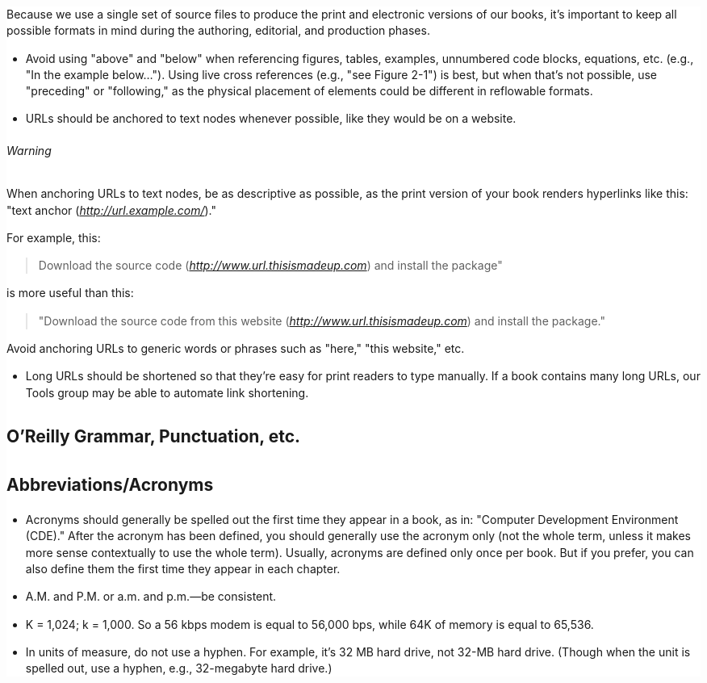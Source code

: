 <p>Because we use a single set of source files to produce the print and electronic versions of our books, it’s important to keep all possible formats in mind during the authoring, editorial, and production phases.</p>

<ul>
  <li>
    <p>Avoid using "above" and "below" when referencing figures, tables, examples, unnumbered code blocks, equations, etc. (e.g., "In the example below…"). Using live cross references (e.g., "see Figure 2-1") is best, but when that’s not possible, use "preceding" or "following," as the physical placement of elements could be different in reflowable formats.</p>
  </li>
  <li>
    <p>URLs should be anchored to text nodes whenever possible, like they would be on a website.</p>
  </li>
</ul>

<div data-type="warning" id="id-BeU0teho"><h6>Warning</h6>
  <p>When anchoring URLs to text nodes, be as descriptive as possible, as the print version of your book renders hyperlinks like this: "text anchor (<a href="http://url.example.com/"><em class="hyperlink">http://url.example.com/</em></a>)."</p>

<p>For example, this:</p>
<blockquote>
<p>Download the source code (<a href="http://www.url.thisismadeup.com"><em class="hyperlink">http://www.url.thisismadeup.com</em></a>) and install the package"</p></blockquote>

<p>is more useful than this:</p>
<blockquote>
<p>"Download the source code from this website (<a href="http://www.url.thisismadeup.com"><em class="hyperlink">http://www.url.thisismadeup.com</em></a>) and install the package."</p></blockquote>

<p>Avoid anchoring URLs to generic words or phrases such as "here," "this website," etc.</p>
</div>

<ul>
<li>
<p>Long URLs should be shortened so that they’re easy for print readers to type manually. If a book contains many long URLs, our Tools group may be able to automate link shortening.</p>
</li>
</ul>
</section>


<section data-type="chapter" id="orm_grammar_punctuation_etc">
<h1>O’Reilly Grammar, Punctuation, etc.</h1>

<section data-type="sect2" id="abbreviationsacronyms">
<h2>Abbreviations/Acronyms</h2>

<ul>
<li>
<p>Acronyms should generally be spelled out the first time they appear in a book, as in: "Computer Development Environment (CDE)." After the acronym has been defined, you should generally use the acronym only (not the whole term, unless it makes more sense contextually to use the whole term). Usually, acronyms are defined only once per book. But if you prefer, you can also define them the first time they appear in each chapter.</p>
</li>
<li>
<p>A.M. and P.M. or a.m. and p.m.—be consistent.</p>
</li>
<li>
<p>K = 1,024; k = 1,000. So a 56 kbps modem is equal to 56,000 bps, while 64K of memory is equal to 65,536.</p>
</li>
<li>
<p>In units of measure, do not use a hyphen. For example, it’s 32 MB hard drive, not 32-MB hard drive. (Though when the unit is spelled out, use a hyphen, e.g., 32-megabyte hard drive.)</p>
</li>